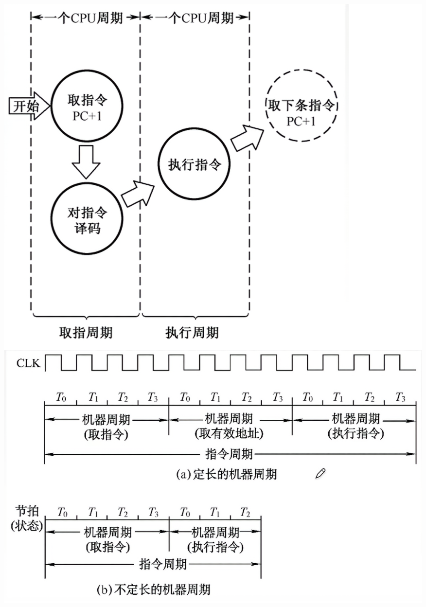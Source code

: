 ![](../0_Attachment/Pasted%20image%2020241203202404.png)

![	](../0_Attachment/Pasted%20image%2020241203202752.png)